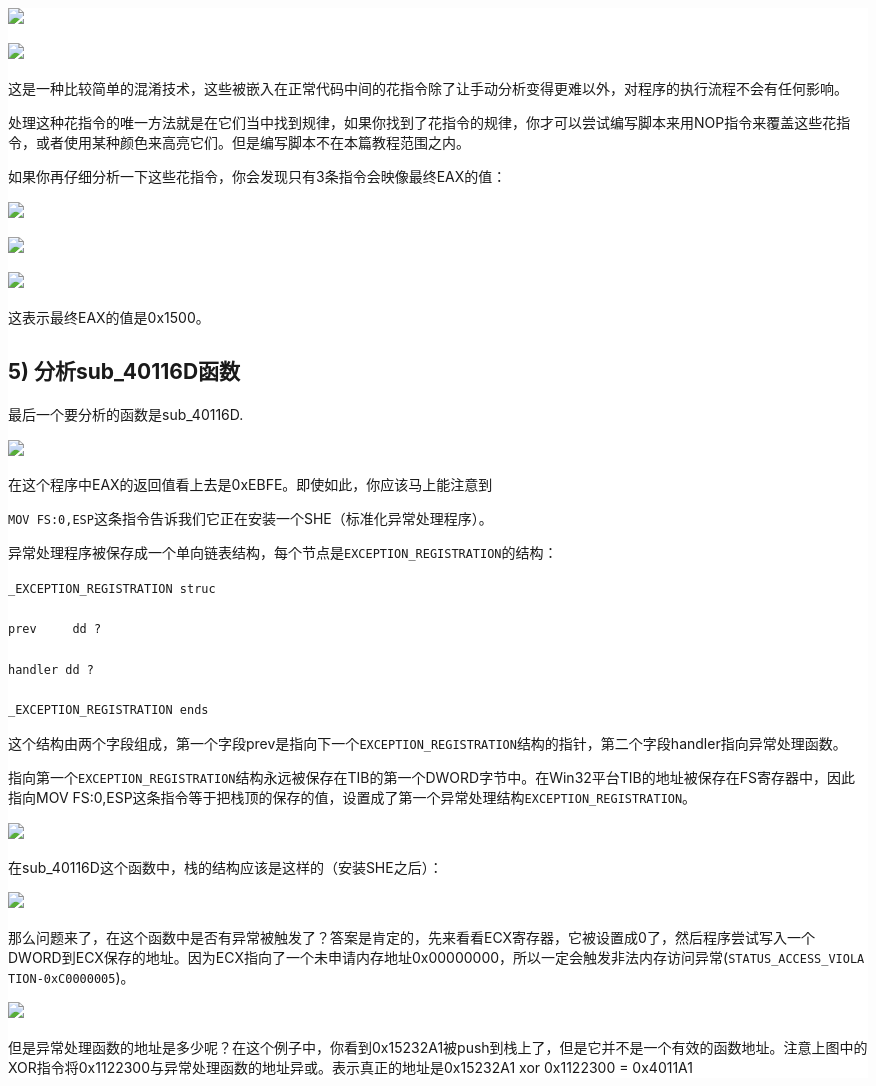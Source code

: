 ![](https://raw.githubusercontent.com/yxshyj/yxshyj.github.io/master/img/pic/junk_code/28.jpg)

![](https://raw.githubusercontent.com/yxshyj/yxshyj.github.io/master/img/pic/junk_code/29.jpg)

这是一种比较简单的混淆技术，这些被嵌入在正常代码中间的花指令除了让手动分析变得更难以外，对程序的执行流程不会有任何影响。

处理这种花指令的唯一方法就是在它们当中找到规律，如果你找到了花指令的规律，你才可以尝试编写脚本来用NOP指令来覆盖这些花指令，或者使用某种颜色来高亮它们。但是编写脚本不在本篇教程范围之内。

如果你再仔细分析一下这些花指令，你会发现只有3条指令会映像最终EAX的值：

![](https://raw.githubusercontent.com/yxshyj/yxshyj.github.io/master/img/pic/junk_code/30.jpg)

![](https://raw.githubusercontent.com/yxshyj/yxshyj.github.io/master/img/pic/junk_code/31.jpg)

![](https://raw.githubusercontent.com/yxshyj/yxshyj.github.io/master/img/pic/junk_code/32.jpg)

这表示最终EAX的值是0x1500。

## 5)  分析sub_40116D函数

最后一个要分析的函数是sub_40116D.

![](https://raw.githubusercontent.com/yxshyj/yxshyj.github.io/master/img/pic/junk_code/33.jpg)

在这个程序中EAX的返回值看上去是0xEBFE。即使如此，你应该马上能注意到

`MOV FS:0,ESP`这条指令告诉我们它正在安装一个SHE（标准化异常处理程序）。

异常处理程序被保存成一个单向链表结构，每个节点是`EXCEPTION_REGISTRATION`的结构：

	_EXCEPTION_REGISTRATION struc
	
	prev     dd ?
	
	handler dd ?
	
	_EXCEPTION_REGISTRATION ends

这个结构由两个字段组成，第一个字段prev是指向下一个`EXCEPTION_REGISTRATION`结构的指针，第二个字段handler指向异常处理函数。

指向第一个`EXCEPTION_REGISTRATION`结构永远被保存在TIB的第一个DWORD字节中。在Win32平台TIB的地址被保存在FS寄存器中，因此指向MOV FS:0,ESP这条指令等于把栈顶的保存的值，设置成了第一个异常处理结构`EXCEPTION_REGISTRATION`。

![](https://raw.githubusercontent.com/yxshyj/yxshyj.github.io/master/img/pic/junk_code/34.jpg)

在sub_40116D这个函数中，栈的结构应该是这样的（安装SHE之后）：

![](https://raw.githubusercontent.com/yxshyj/yxshyj.github.io/master/img/pic/junk_code/35.jpg)

那么问题来了，在这个函数中是否有异常被触发了？答案是肯定的，先来看看ECX寄存器，它被设置成0了，然后程序尝试写入一个DWORD到ECX保存的地址。因为ECX指向了一个未申请内存地址0x00000000，所以一定会触发非法内存访问异常(`STATUS_ACCESS_VIOLATION-0xC0000005`)。

![](https://raw.githubusercontent.com/yxshyj/yxshyj.github.io/master/img/pic/junk_code/36.jpg)

但是异常处理函数的地址是多少呢？在这个例子中，你看到0x15232A1被push到栈上了，但是它并不是一个有效的函数地址。注意上图中的XOR指令将0x1122300与异常处理函数的地址异或。表示真正的地址是0x15232A1 xor 0x1122300 = 0x4011A1
